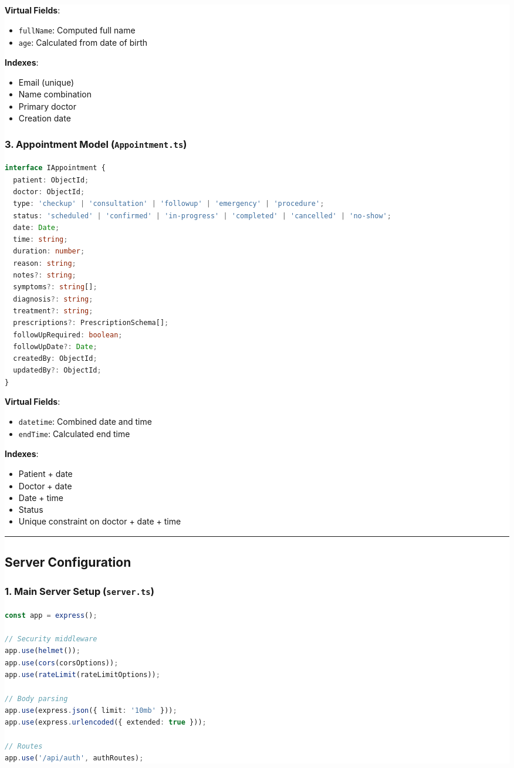 **Virtual Fields**:
- `fullName`: Computed full name
- `age`: Calculated from date of birth

**Indexes**:
- Email (unique)
- Name combination
- Primary doctor
- Creation date

### 3. Appointment Model (`Appointment.ts`)

```typescript
interface IAppointment {
  patient: ObjectId;
  doctor: ObjectId;
  type: 'checkup' | 'consultation' | 'followup' | 'emergency' | 'procedure';
  status: 'scheduled' | 'confirmed' | 'in-progress' | 'completed' | 'cancelled' | 'no-show';
  date: Date;
  time: string;
  duration: number;
  reason: string;
  notes?: string;
  symptoms?: string[];
  diagnosis?: string;
  treatment?: string;
  prescriptions?: PrescriptionSchema[];
  followUpRequired: boolean;
  followUpDate?: Date;
  createdBy: ObjectId;
  updatedBy?: ObjectId;
}
```

**Virtual Fields**:
- `datetime`: Combined date and time
- `endTime`: Calculated end time

**Indexes**:
- Patient + date
- Doctor + date
- Date + time
- Status
- Unique constraint on doctor + date + time

---

## Server Configuration

### 1. Main Server Setup (`server.ts`)

```typescript
const app = express();

// Security middleware
app.use(helmet());
app.use(cors(corsOptions));
app.use(rateLimit(rateLimitOptions));

// Body parsing
app.use(express.json({ limit: '10mb' }));
app.use(express.urlencoded({ extended: true }));

// Routes
app.use('/api/auth', authRoutes);
```